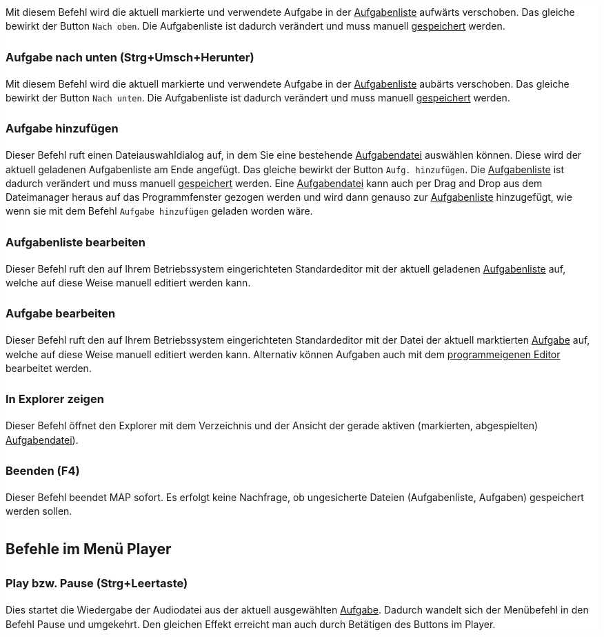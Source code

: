 Mit diesem Befehl wird die aktuell markierte und verwendete Aufgabe in der [Aufgabenliste](#Aufgabenlisten) aufwärts verschoben. Das gleiche bewirkt der Button `Nach oben`. Die Aufgabenliste ist dadurch verändert und muss manuell [gespeichert](#AufgabenlisteSpeichern) werden.

### Aufgabe nach unten (Strg+Umsch+Herunter)

Mit diesem Befehl wird die aktuell markierte und verwendete Aufgabe in der [Aufgabenliste](#Aufgabenlisten) aubärts verschoben. Das gleiche bewirkt der Button `Nach unten`. Die Aufgabenliste ist dadurch verändert und muss manuell [gespeichert](#AufgabenlisteSpeichern) werden.

<a name="AufgabeHinzufuegen"></a>

### Aufgabe hinzufügen

Dieser Befehl ruft einen Dateiauswahldialog auf, in dem Sie eine bestehende [Aufgabendatei](#Aufgabendatei) auswählen können. Diese wird der aktuell geladenen Aufgabenliste am Ende angefügt. Das gleiche bewirkt der Button `Aufg. hinzufügen`.  Die [Aufgabenliste](#Aufgabenliste) ist dadurch verändert und muss manuell [gespeichert](#AufgabenlisteSpeichern) werden.
Eine [Aufgabendatei](#Aufgabendatei) kann auch per Drag and Drop aus dem Dateimanager heraus auf das Programmfenster gezogen werden und wird dann genauso zur [Aufgabenliste](#Aufgabenliste) hinzugefügt, wie wenn sie mit dem Befehl `Aufgabe hinzufügen` geladen worden wäre.

### Aufgabenliste bearbeiten

Dieser Befehl ruft den auf Ihrem Betriebssystem eingerichteten Standardeditor mit der aktuell geladenen [Aufgabenliste](#Aufgabenlisten) auf, welche auf diese Weise manuell editiert werden kann.

### Aufgabe bearbeiten

Dieser Befehl ruft den auf Ihrem Betriebssystem eingerichteten Standardeditor mit der Datei der aktuell marktierten [Aufgabe](##Aufgabendatei) auf, welche auf diese Weise manuell editiert werden kann. Alternativ können Aufgaben auch mit dem [programmeigenen Editor](#BefehleImMenuAufgabeneditor) bearbeitet werden.

### In Explorer zeigen

Dieser Befehl öffnet den Explorer mit dem Verzeichnis und der Ansicht der gerade aktiven (markierten, abgespielten) [Aufgabendatei](##Aufgabendatei)).

### Beenden (F4)

Dieser Befehl beendet MAP sofort. Es erfolgt keine Nachfrage, ob ungesicherte Dateien (Aufgabenliste, Aufgaben) gespeichert werden sollen.

<a name="BefehleImMenuPlayer"></a>

## Befehle im Menü Player

### Play bzw. Pause (Strg+Leertaste)

Dies startet die Wiedergabe der Audiodatei aus der aktuell ausgewählten [Aufgabe](#Aufgabendateien). Dadurch wandelt sich der Menübefehl in den Befehl Pause und umgekehrt. Den gleichen Effekt erreicht man auch durch Betätigen des Buttons im Player.
